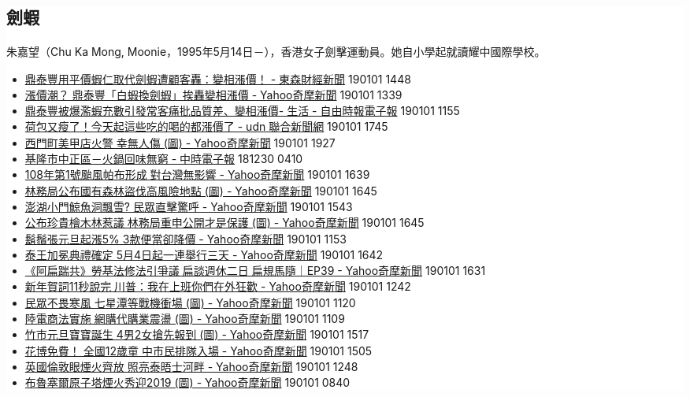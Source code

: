 ## 劍蝦

朱嘉望（Chu Ka Mong, Moonie，1995年5月14日－），香港女子劍擊運動員。她自小學起就讀耀中國際學校。
- [鼎泰豐用平價蝦仁取代劍蝦遭顧客轟：變相漲價！ - 東森財經新聞](https://fnc.ebc.net.tw/FncNews/life/65150 "鼎泰豐用平價蝦仁取代劍蝦遭顧客轟：變相漲價！ - 東森財經新聞") 190101 1448
- [漲價潮？ 鼎泰豐「白蝦換劍蝦」挨轟變相漲價 - Yahoo奇摩新聞](https://tw.news.yahoo.com/video/%E6%BC%B2%E5%83%B9%E6%BD%AE-%E9%BC%8E%E6%B3%B0%E8%B1%90-%E7%99%BD%E8%9D%A6%E6%8F%9B%E5%8A%8D%E8%9D%A6-%E6%8C%A8%E8%BD%9F%E8%AE%8A%E7%9B%B8%E6%BC%B2%E5%83%B9-053127315.html "漲價潮？ 鼎泰豐「白蝦換劍蝦」挨轟變相漲價 - Yahoo奇摩新聞") 190101 1339
- [鼎泰豐被爆濫蝦充數引發常客痛批品質差、變相漲價- 生活 - 自由時報電子報](https://news.ltn.com.tw/news/life/breakingnews/2658619 "鼎泰豐被爆濫蝦充數引發常客痛批品質差、變相漲價- 生活 - 自由時報電子報") 190101 1155
- [荷包又瘦了！今天起這些吃的喝的都漲價了 - udn 聯合新聞網](https://udn.com/news/story/7266/3568843 "荷包又瘦了！今天起這些吃的喝的都漲價了 - udn 聯合新聞網") 190101 1745
- [西門町美甲店火警 幸無人傷 (圖) - Yahoo奇摩新聞](https://tw.news.yahoo.com/%E8%A5%BF%E9%96%80%E7%94%BA%E7%BE%8E%E7%94%B2%E5%BA%97%E7%81%AB%E8%AD%A6-%E5%B9%B8%E7%84%A1%E4%BA%BA%E5%82%B7-%E5%9C%96-112739997.html "西門町美甲店火警 幸無人傷 (圖) - Yahoo奇摩新聞") 190101 1927
- [基隆市中正區－火鍋回味無窮 - 中時電子報](https://www.chinatimes.com/newspapers/20181230000497-260107 "基隆市中正區－火鍋回味無窮 - 中時電子報") 181230 0410
- [108年第1號颱風帕布形成 對台灣無影響 - Yahoo奇摩新聞](https://tw.news.yahoo.com/108%E5%B9%B4%E7%AC%AC1%E8%99%9F%E9%A2%B1%E9%A2%A8%E5%B8%95%E5%B8%83%E5%BD%A2%E6%88%90-%E5%B0%8D%E5%8F%B0%E7%81%A3%E7%84%A1%E5%BD%B1%E9%9F%BF-083921433.html "108年第1號颱風帕布形成 對台灣無影響 - Yahoo奇摩新聞") 190101 1639
- [林務局公布國有森林盜伐高風險地點 (圖) - Yahoo奇摩新聞](https://tw.news.yahoo.com/%E6%9E%97%E5%8B%99%E5%B1%80%E5%85%AC%E5%B8%83%E5%9C%8B%E6%9C%89%E6%A3%AE%E6%9E%97%E7%9B%9C%E4%BC%90%E9%AB%98%E9%A2%A8%E9%9A%AA%E5%9C%B0%E9%BB%9E-%E5%9C%96-084537215.html "林務局公布國有森林盜伐高風險地點 (圖) - Yahoo奇摩新聞") 190101 1645
- [澎湖小門鯨魚洞飄雪? 民眾直擊驚呼 - Yahoo奇摩新聞](https://tw.news.yahoo.com/%E6%BE%8E%E6%B9%96%E5%B0%8F%E9%96%80%E9%AF%A8%E9%AD%9A%E6%B4%9E%E9%A3%84%E9%9B%AA-%E6%B0%91%E7%9C%BE%E7%9B%B4%E6%93%8A%E9%A9%9A%E5%91%BC-074300777.html "澎湖小門鯨魚洞飄雪? 民眾直擊驚呼 - Yahoo奇摩新聞") 190101 1543
- [公布珍貴檜木林惹議 林務局重申公開才是保護 (圖) - Yahoo奇摩新聞](https://tw.news.yahoo.com/%E5%85%AC%E5%B8%83%E7%8F%8D%E8%B2%B4%E6%AA%9C%E6%9C%A8%E6%9E%97%E6%83%B9%E8%AD%B0-%E6%9E%97%E5%8B%99%E5%B1%80%E9%87%8D%E7%94%B3%E5%85%AC%E9%96%8B%E6%89%8D%E6%98%AF%E4%BF%9D%E8%AD%B7-%E5%9C%96-084537341.html "公布珍貴檜木林惹議 林務局重申公開才是保護 (圖) - Yahoo奇摩新聞") 190101 1645
- [鬍鬚張元旦起漲5% 3款便當卻降價 - Yahoo奇摩新聞](https://tw.news.yahoo.com/%E9%AC%8D%E9%AC%9A%E5%BC%B5%E5%85%83%E6%97%A6%E8%B5%B7%E6%BC%B25-3%E6%AC%BE%E4%BE%BF%E7%95%B6%E5%8D%BB%E9%99%8D%E5%83%B9-035351840.html "鬍鬚張元旦起漲5% 3款便當卻降價 - Yahoo奇摩新聞") 190101 1153
- [泰王加冕典禮確定 5月4日起一連舉行三天 - Yahoo奇摩新聞](https://tw.news.yahoo.com/%E6%B3%B0%E7%8E%8B%E5%8A%A0%E5%86%95%E5%85%B8%E7%A6%AE%E7%A2%BA%E5%AE%9A-5%E6%9C%884%E6%97%A5%E8%B5%B7-%E9%80%A3%E8%88%89%E8%A1%8C%E4%B8%89%E5%A4%A9-084249473.html "泰王加冕典禮確定 5月4日起一連舉行三天 - Yahoo奇摩新聞") 190101 1642
- [《阿扁踹共》勞基法修法引爭議 扁談週休二日 扁規馬隨｜EP39 - Yahoo奇摩新聞](https://tw.news.yahoo.com/%E9%98%BF%E6%89%81%E8%B8%B9%E5%85%B1-%E5%8B%9E%E5%9F%BA%E6%B3%95%E4%BF%AE%E6%B3%95%E5%BC%95%E7%88%AD%E8%AD%B0-%E6%89%81%E8%AB%87%E9%80%B1%E4%BC%91%E4%BA%8C%E6%97%A5-%E6%89%81%E8%A6%8F%E9%A6%AC%E9%9A%A8-ep39-083109353.html "《阿扁踹共》勞基法修法引爭議 扁談週休二日 扁規馬隨｜EP39 - Yahoo奇摩新聞") 190101 1631
- [新年賀詞11秒說完 川普：我在上班你們在外狂歡 - Yahoo奇摩新聞](https://tw.news.yahoo.com/%E6%96%B0%E5%B9%B4%E8%B3%80%E8%A9%9E11%E7%A7%92%E8%AA%AA%E5%AE%8C-%E5%B7%9D%E6%99%AE-%E6%88%91%E5%9C%A8%E4%B8%8A%E7%8F%AD%E4%BD%A0%E5%80%91%E5%9C%A8%E5%A4%96%E7%8B%82%E6%AD%A1-044206405.html "新年賀詞11秒說完 川普：我在上班你們在外狂歡 - Yahoo奇摩新聞") 190101 1242
- [民眾不畏寒風 七星潭等戰機衝場 (圖) - Yahoo奇摩新聞](https://tw.news.yahoo.com/%E6%B0%91%E7%9C%BE%E4%B8%8D%E7%95%8F%E5%AF%92%E9%A2%A8-%E4%B8%83%E6%98%9F%E6%BD%AD%E7%AD%89%E6%88%B0%E6%A9%9F%E8%A1%9D%E5%A0%B4-%E5%9C%96-032031875.html "民眾不畏寒風 七星潭等戰機衝場 (圖) - Yahoo奇摩新聞") 190101 1120
- [陸電商法實施 網購代購業震盪 (圖) - Yahoo奇摩新聞](https://tw.news.yahoo.com/%E9%99%B8%E9%9B%BB%E5%95%86%E6%B3%95%E5%AF%A6%E6%96%BD-%E7%B6%B2%E8%B3%BC%E4%BB%A3%E8%B3%BC%E6%A5%AD%E9%9C%87%E7%9B%AA-%E5%9C%96-030931792.html "陸電商法實施 網購代購業震盪 (圖) - Yahoo奇摩新聞") 190101 1109
- [竹市元旦寶寶誕生 4男2女搶先報到 (圖) - Yahoo奇摩新聞](https://tw.news.yahoo.com/%E7%AB%B9%E5%B8%82%E5%85%83%E6%97%A6%E5%AF%B6%E5%AF%B6%E8%AA%95%E7%94%9F-4%E7%94%B72%E5%A5%B3%E6%90%B6%E5%85%88%E5%A0%B1%E5%88%B0-%E5%9C%96-071735411.html "竹市元旦寶寶誕生 4男2女搶先報到 (圖) - Yahoo奇摩新聞") 190101 1517
- [花博免費！ 全國12歲童 中市民排隊入場 - Yahoo奇摩新聞](https://tw.news.yahoo.com/video/%E8%8A%B1%E5%8D%9A%E5%85%8D%E8%B2%BB-%E5%85%A8%E5%9C%8B12%E6%AD%B2%E7%AB%A5-%E4%B8%AD%E5%B8%82%E6%B0%91%E6%8E%92%E9%9A%8A%E5%85%A5%E5%A0%B4-064131946.html "花博免費！ 全國12歲童 中市民排隊入場 - Yahoo奇摩新聞") 190101 1505
- [英國倫敦眼煙火齊放 照亮泰晤士河畔 - Yahoo奇摩新聞](https://tw.news.yahoo.com/%E5%80%AB%E6%95%A6%E7%9C%BC%E7%85%99%E7%81%AB%E9%BD%8A%E6%94%BE-%E7%85%A7%E4%BA%AE%E6%B3%B0%E6%99%A4%E5%A3%AB%E6%B2%B3%E7%95%94-034558113.html "英國倫敦眼煙火齊放 照亮泰晤士河畔 - Yahoo奇摩新聞") 190101 1248
- [布魯塞爾原子塔煙火秀迎2019 (圖) - Yahoo奇摩新聞](https://tw.news.yahoo.com/%E5%B8%83%E9%AD%AF%E5%A1%9E%E7%88%BE%E5%8E%9F%E5%AD%90%E5%A1%94%E7%85%99%E7%81%AB%E7%A7%80%E8%BF%8E2019-%E5%9C%96-004027573.html "布魯塞爾原子塔煙火秀迎2019 (圖) - Yahoo奇摩新聞") 190101 0840
